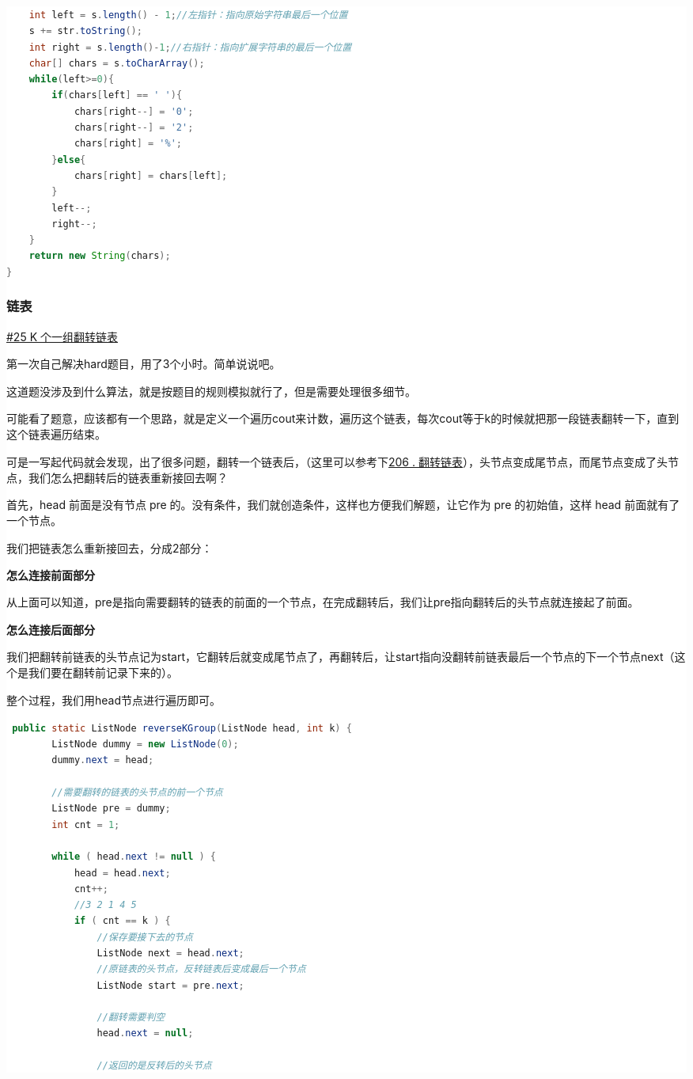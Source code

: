 ```java
    int left = s.length() - 1;//左指针：指向原始字符串最后一个位置
    s += str.toString();
    int right = s.length()-1;//右指针：指向扩展字符串的最后一个位置
    char[] chars = s.toCharArray();
    while(left>=0){
        if(chars[left] == ' '){
            chars[right--] = '0';
            chars[right--] = '2';
            chars[right] = '%';
        }else{
            chars[right] = chars[left];
        }
        left--;
        right--;
    }
    return new String(chars);
}
```

### 链表

[#25 K 个一组翻转链表](https://leetcode-cn.com/problems/reverse-nodes-in-k-group/)

第一次自己解决hard题目，用了3个小时。简单说说吧。

这道题没涉及到什么算法，就是按题目的规则模拟就行了，但是需要处理很多细节。

可能看了题意，应该都有一个思路，就是定义一个遍历cout来计数，遍历这个链表，每次cout等于k的时候就把那一段链表翻转一下，直到这个链表遍历结束。

可是一写起代码就会发现，出了很多问题，翻转一个链表后，（这里可以参考下[206 . 翻转链表](https://leetcode-cn.com/problems/reverse-linked-list)），头节点变成尾节点，而尾节点变成了头节点，我们怎么把翻转后的链表重新接回去啊？

首先，head 前面是没有节点 pre 的。没有条件，我们就创造条件，这样也方便我们解题，让它作为 pre 的初始值，这样 head 前面就有了一个节点。

我们把链表怎么重新接回去，分成2部分：

**怎么连接前面部分**

从上面可以知道，pre是指向需要翻转的链表的前面的一个节点，在完成翻转后，我们让pre指向翻转后的头节点就连接起了前面。

**怎么连接后面部分**

我们把翻转前链表的头节点记为start，它翻转后就变成尾节点了，再翻转后，让start指向没翻转前链表最后一个节点的下一个节点next（这个是我们要在翻转前记录下来的）。

整个过程，我们用head节点进行遍历即可。

```java
 public static ListNode reverseKGroup(ListNode head, int k) {
        ListNode dummy = new ListNode(0);
        dummy.next = head;

        //需要翻转的链表的头节点的前一个节点
        ListNode pre = dummy;
        int cnt = 1;

        while ( head.next != null ) {
            head = head.next;
            cnt++;
            //3 2 1 4 5
            if ( cnt == k ) {
                //保存要接下去的节点
                ListNode next = head.next;
                //原链表的头节点，反转链表后变成最后一个节点
                ListNode start = pre.next;
                
                //翻转需要判空
                head.next = null;

                //返回的是反转后的头节点
```